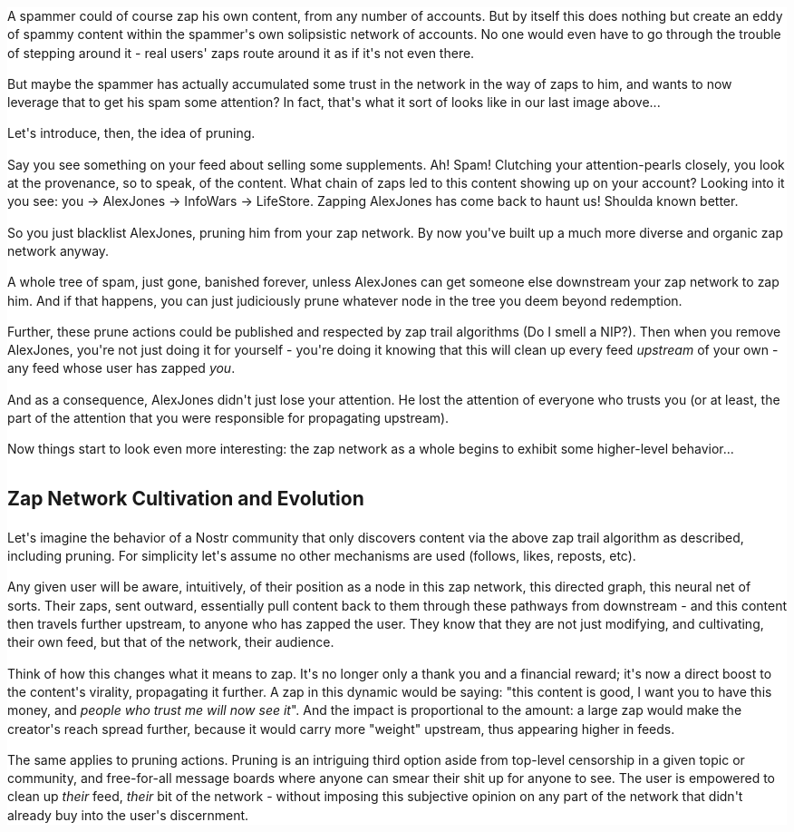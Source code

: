 A spammer could of course zap his own content, from any number of accounts. But by itself this does nothing but create an eddy of spammy content within the spammer's own solipsistic network of accounts. No one would even have to go through the trouble of stepping around it - real users' zaps route around it as if it's not even there.

But maybe the spammer has actually accumulated some trust in the network in the way of zaps to him, and wants to now leverage that to get his spam some attention? In fact, that's what it sort of looks like in our last image above...

Let's introduce, then, the idea of pruning.

Say you see something on your feed about selling some supplements. Ah! Spam! Clutching your attention-pearls closely, you look at the provenance, so to speak, of the content. What chain of zaps led to this content showing up on your account? Looking into it you see: you -> AlexJones -> InfoWars -> LifeStore. Zapping AlexJones has come back to haunt us! Shoulda known better.

So you just blacklist AlexJones, pruning him from your zap network. By now you've built up a much more diverse and organic zap network anyway.

A whole tree of spam, just gone, banished forever, unless AlexJones can get someone else downstream your zap network to zap him. And if that happens, you can just judiciously prune whatever node in the tree you deem beyond redemption.

Further, these prune actions could be published and respected by zap trail algorithms (Do I smell a NIP?). Then when you remove AlexJones, you're not just doing it for yourself - you're doing it knowing that this will clean up every feed *upstream* of your own - any feed whose user has zapped *you*.

And as a consequence, AlexJones didn't just lose your attention. He lost the attention of everyone who trusts you (or at least, the part of the attention that you were responsible for propagating upstream).

Now things start to look even more interesting: the zap network as a whole begins to exhibit some higher-level behavior...

## Zap Network Cultivation and Evolution

Let's imagine the behavior of a Nostr community that only discovers content via the above zap trail algorithm as described, including pruning. For simplicity let's assume no other mechanisms are used (follows, likes, reposts, etc).

Any given user will be aware, intuitively, of their position as a node in this zap network, this directed graph, this neural net of sorts. Their zaps, sent outward, essentially pull content back to them through these pathways from downstream - and this content then travels further upstream, to anyone who has zapped the user. They know that they are not just modifying, and cultivating, their own feed, but that of the network, their audience.

Think of how this changes what it means to zap. It's no longer only a thank you and a financial reward; it's now a direct boost to the content's virality, propagating it further. A zap in this dynamic would be saying: "this content is good, I want you to have this money, and *people who trust me will now see it*". And the impact is proportional to the amount: a large zap would make the creator's reach spread further, because it would carry more "weight" upstream, thus appearing higher in feeds.

The same applies to pruning actions. Pruning is an intriguing third option aside from top-level censorship in a given topic or community, and free-for-all message boards where anyone can smear their shit up for anyone to see. The user is empowered to clean up *their* feed, *their* bit of the network - without imposing this subjective opinion on any part of the network that didn't already buy into the user's discernment.

